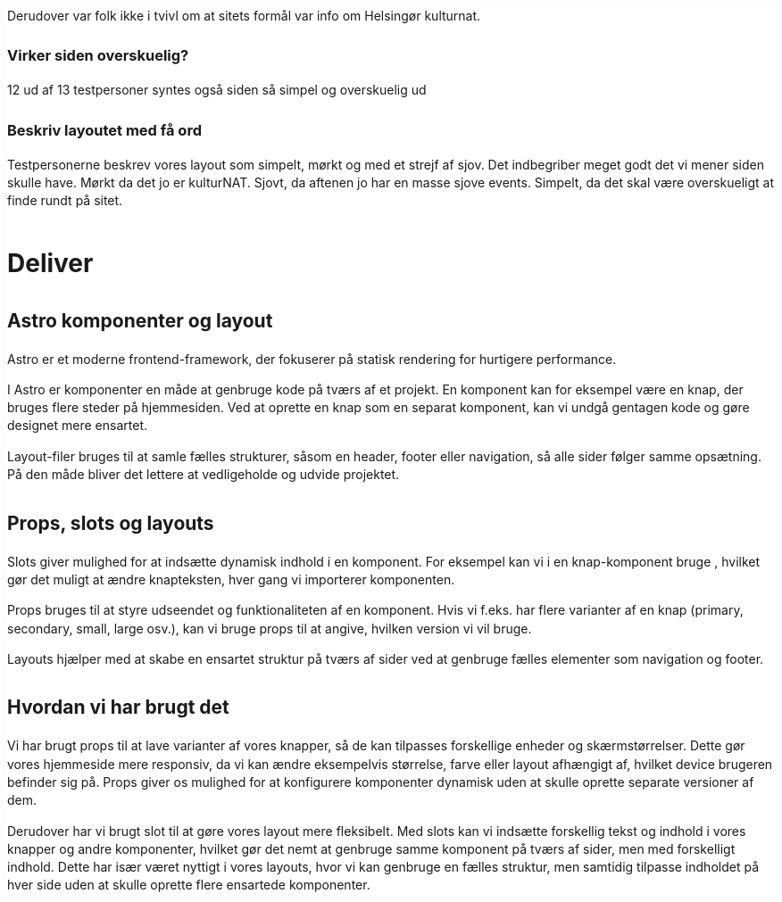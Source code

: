 Derudover var folk ikke i tvivl om at sitets formål var info om Helsingør kulturnat.

### Virker siden overskuelig?

12 ud af 13 testpersoner syntes også siden så simpel og overskuelig ud

### Beskriv layoutet med få ord

Testpersonerne beskrev vores layout som simpelt, mørkt og med et strejf af sjov. Det indbegriber meget godt det vi mener siden skulle have. Mørkt da det jo er kulturNAT. Sjovt, da aftenen jo har en masse sjove events. Simpelt, da det skal være overskueligt at finde rundt på sitet.

# Deliver

## Astro komponenter og layout

Astro er et moderne frontend-framework, der fokuserer på statisk rendering for hurtigere performance.

I Astro er komponenter en måde at genbruge kode på tværs af et projekt. En komponent kan for eksempel være en knap, der bruges flere steder på hjemmesiden. Ved at oprette en knap som en separat komponent, kan vi undgå gentagen kode og gøre designet mere ensartet.

Layout-filer bruges til at samle fælles strukturer, såsom en header, footer eller navigation, så alle sider følger samme opsætning. På den måde bliver det lettere at vedligeholde og udvide projektet.

## Props, slots og layouts

Slots giver mulighed for at indsætte dynamisk indhold i en komponent. For eksempel kan vi i en knap-komponent bruge <slot />, hvilket gør det muligt at ændre knapteksten, hver gang vi importerer komponenten.

Props bruges til at styre udseendet og funktionaliteten af en komponent. Hvis vi f.eks. har flere varianter af en knap (primary, secondary, small, large osv.), kan vi bruge props til at angive, hvilken version vi vil bruge.

Layouts hjælper med at skabe en ensartet struktur på tværs af sider ved at genbruge fælles elementer som navigation og footer.

## Hvordan vi har brugt det

Vi har brugt props til at lave varianter af vores knapper, så de kan tilpasses forskellige enheder og skærmstørrelser. Dette gør vores hjemmeside mere responsiv, da vi kan ændre eksempelvis størrelse, farve eller layout afhængigt af, hvilket device brugeren befinder sig på. Props giver os mulighed for at konfigurere komponenter dynamisk uden at skulle oprette separate versioner af dem.

Derudover har vi brugt slot til at gøre vores layout mere fleksibelt. Med slots kan vi indsætte forskellig tekst og indhold i vores knapper og andre komponenter, hvilket gør det nemt at genbruge samme komponent på tværs af sider, men med forskelligt indhold. Dette har især været nyttigt i vores layouts, hvor vi kan genbruge en fælles struktur, men samtidig tilpasse indholdet på hver side uden at skulle oprette flere ensartede komponenter.
